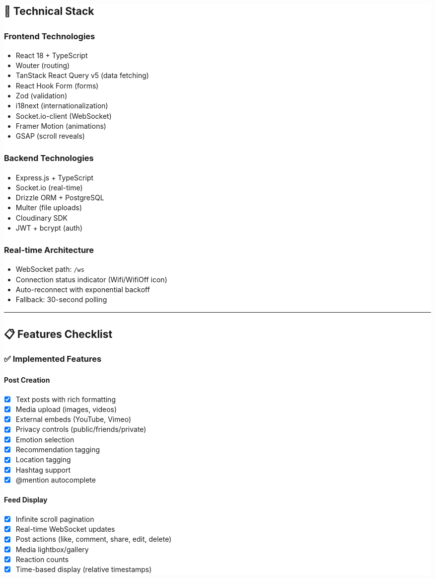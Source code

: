 
## 🔧 Technical Stack

### Frontend Technologies
- React 18 + TypeScript
- Wouter (routing)
- TanStack React Query v5 (data fetching)
- React Hook Form (forms)
- Zod (validation)
- i18next (internationalization)
- Socket.io-client (WebSocket)
- Framer Motion (animations)
- GSAP (scroll reveals)

### Backend Technologies
- Express.js + TypeScript
- Socket.io (real-time)
- Drizzle ORM + PostgreSQL
- Multer (file uploads)
- Cloudinary SDK
- JWT + bcrypt (auth)

### Real-time Architecture
- WebSocket path: `/ws`
- Connection status indicator (Wifi/WifiOff icon)
- Auto-reconnect with exponential backoff
- Fallback: 30-second polling

---

## 📋 Features Checklist

### ✅ Implemented Features

#### Post Creation
- [x] Text posts with rich formatting
- [x] Media upload (images, videos)
- [x] External embeds (YouTube, Vimeo)
- [x] Privacy controls (public/friends/private)
- [x] Emotion selection
- [x] Recommendation tagging
- [x] Location tagging
- [x] Hashtag support
- [x] @mention autocomplete

#### Feed Display
- [x] Infinite scroll pagination
- [x] Real-time WebSocket updates
- [x] Post actions (like, comment, share, edit, delete)
- [x] Media lightbox/gallery
- [x] Reaction counts
- [x] Time-based display (relative timestamps)
